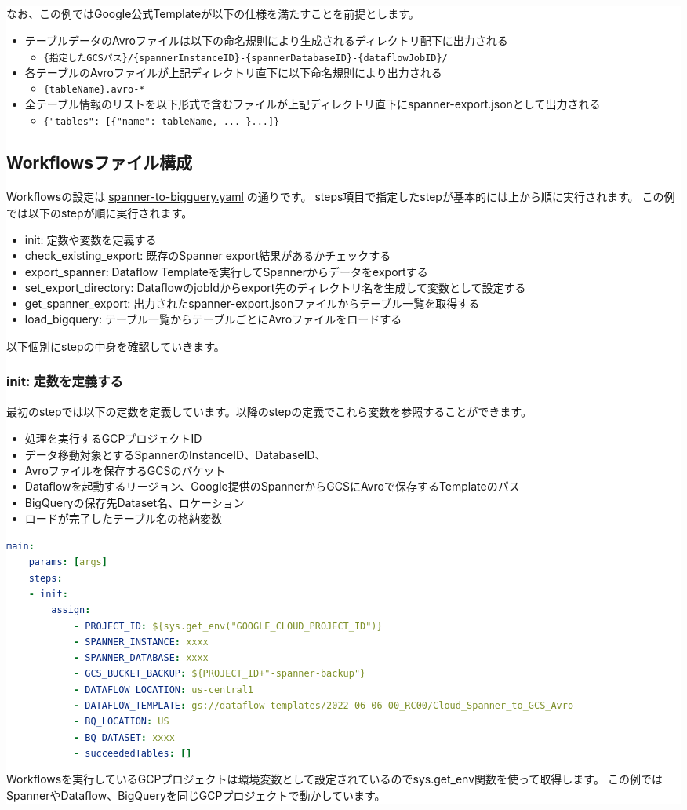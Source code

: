 なお、この例ではGoogle公式Templateが以下の仕様を満たすことを前提とします。

* テーブルデータのAvroファイルは以下の命名規則により生成されるディレクトリ配下に出力される
  * `{指定したGCSパス}/{spannerInstanceID}-{spannerDatabaseID}-{dataflowJobID}/`
* 各テーブルのAvroファイルが上記ディレクトリ直下に以下命名規則により出力される
  * `{tableName}.avro-*`
* 全テーブル情報のリストを以下形式で含むファイルが上記ディレクトリ直下にspanner-export.jsonとして出力される
  * `{"tables": [{"name": tableName, ... }...]}`

## Workflowsファイル構成

Workflowsの設定は [spanner-to-bigquery.yaml](spanner-to-bigquery.yaml) の通りです。
steps項目で指定したstepが基本的には上から順に実行されます。
この例では以下のstepが順に実行されます。

* init: 定数や変数を定義する
* check_existing_export: 既存のSpanner export結果があるかチェックする
* export_spanner: Dataflow Templateを実行してSpannerからデータをexportする
* set_export_directory: DataflowのjobIdからexport先のディレクトリ名を生成して変数として設定する
* get_spanner_export: 出力されたspanner-export.jsonファイルからテーブル一覧を取得する
* load_bigquery: テーブル一覧からテーブルごとにAvroファイルをロードする

以下個別にstepの中身を確認していきます。

### init: 定数を定義する

最初のstepでは以下の定数を定義しています。以降のstepの定義でこれら変数を参照することができます。

* 処理を実行するGCPプロジェクトID
* データ移動対象とするSpannerのInstanceID、DatabaseID、
* Avroファイルを保存するGCSのバケット
* Dataflowを起動するリージョン、Google提供のSpannerからGCSにAvroで保存するTemplateのパス
* BigQueryの保存先Dataset名、ロケーション
* ロードが完了したテーブル名の格納変数

```yaml
main:
    params: [args]
    steps:
    - init:
        assign:
            - PROJECT_ID: ${sys.get_env("GOOGLE_CLOUD_PROJECT_ID")}
            - SPANNER_INSTANCE: xxxx
            - SPANNER_DATABASE: xxxx
            - GCS_BUCKET_BACKUP: ${PROJECT_ID+"-spanner-backup"}
            - DATAFLOW_LOCATION: us-central1
            - DATAFLOW_TEMPLATE: gs://dataflow-templates/2022-06-06-00_RC00/Cloud_Spanner_to_GCS_Avro
            - BQ_LOCATION: US
            - BQ_DATASET: xxxx
            - succeededTables: []
```


Workflowsを実行しているGCPプロジェクトは環境変数として設定されているのでsys.get_env関数を使って取得します。
この例ではSpannerやDataflow、BigQueryを同じGCPプロジェクトで動かしています。
